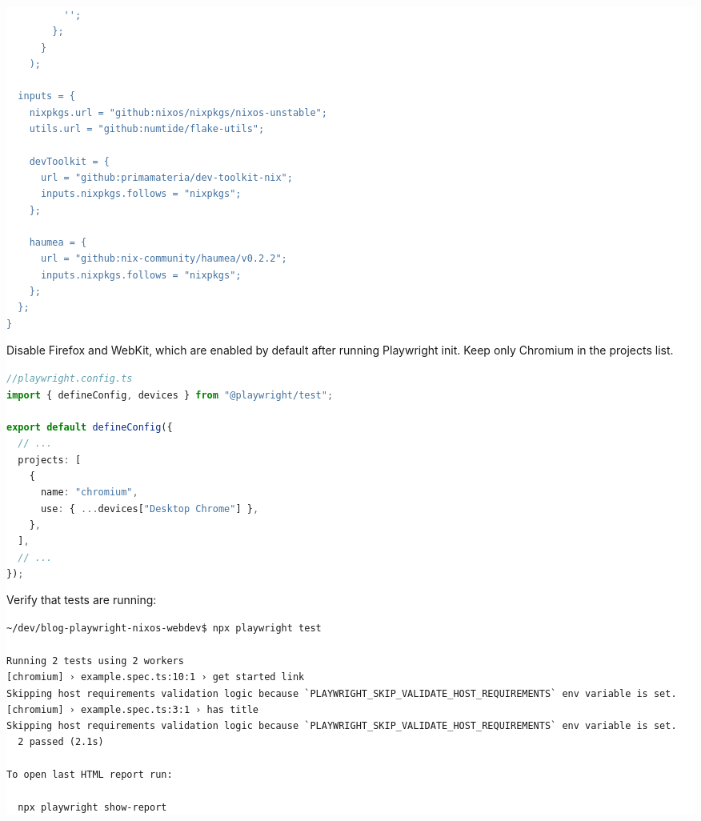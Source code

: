 ```nix
          '';
        };
      }
    );

  inputs = {
    nixpkgs.url = "github:nixos/nixpkgs/nixos-unstable";
    utils.url = "github:numtide/flake-utils";

    devToolkit = {
      url = "github:primamateria/dev-toolkit-nix";
      inputs.nixpkgs.follows = "nixpkgs";
    };

    haumea = {
      url = "github:nix-community/haumea/v0.2.2";
      inputs.nixpkgs.follows = "nixpkgs";
    };
  };
}
```

Disable Firefox and WebKit, which are enabled by default after running
Playwright init. Keep only Chromium in the projects list.

```ts
//playwright.config.ts
import { defineConfig, devices } from "@playwright/test";

export default defineConfig({
  // ...
  projects: [
    {
      name: "chromium",
      use: { ...devices["Desktop Chrome"] },
    },
  ],
  // ...
});
```

Verify that tests are running:

```
~/dev/blog-playwright-nixos-webdev$ npx playwright test

Running 2 tests using 2 workers
[chromium] › example.spec.ts:10:1 › get started link
Skipping host requirements validation logic because `PLAYWRIGHT_SKIP_VALIDATE_HOST_REQUIREMENTS` env variable is set.
[chromium] › example.spec.ts:3:1 › has title
Skipping host requirements validation logic because `PLAYWRIGHT_SKIP_VALIDATE_HOST_REQUIREMENTS` env variable is set.
  2 passed (2.1s)

To open last HTML report run:

  npx playwright show-report
```

